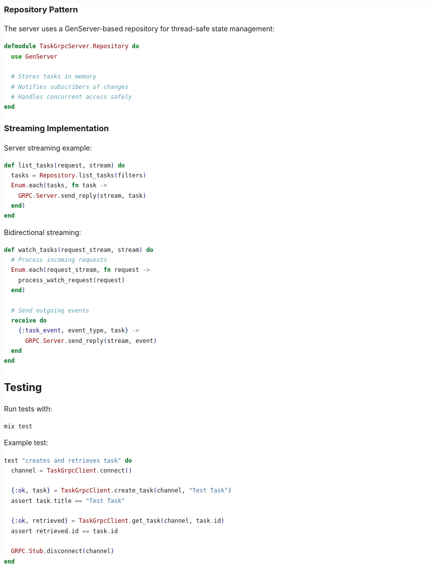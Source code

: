 ### Repository Pattern

The server uses a GenServer-based repository for thread-safe state management:

```elixir
defmodule TaskGrpcServer.Repository do
  use GenServer
  
  # Stores tasks in memory
  # Notifies subscribers of changes
  # Handles concurrent access safely
end
```

### Streaming Implementation

Server streaming example:
```elixir
def list_tasks(request, stream) do
  tasks = Repository.list_tasks(filters)
  Enum.each(tasks, fn task ->
    GRPC.Server.send_reply(stream, task)
  end)
end
```

Bidirectional streaming:
```elixir
def watch_tasks(request_stream, stream) do
  # Process incoming requests
  Enum.each(request_stream, fn request ->
    process_watch_request(request)
  end)
  
  # Send outgoing events
  receive do
    {:task_event, event_type, task} ->
      GRPC.Server.send_reply(stream, event)
  end
end
```

## Testing

Run tests with:

```bash
mix test
```

Example test:
```elixir
test "creates and retrieves task" do
  channel = TaskGrpcClient.connect()
  
  {:ok, task} = TaskGrpcClient.create_task(channel, "Test Task")
  assert task.title == "Test Task"
  
  {:ok, retrieved} = TaskGrpcClient.get_task(channel, task.id)
  assert retrieved.id == task.id
  
  GRPC.Stub.disconnect(channel)
end
```
